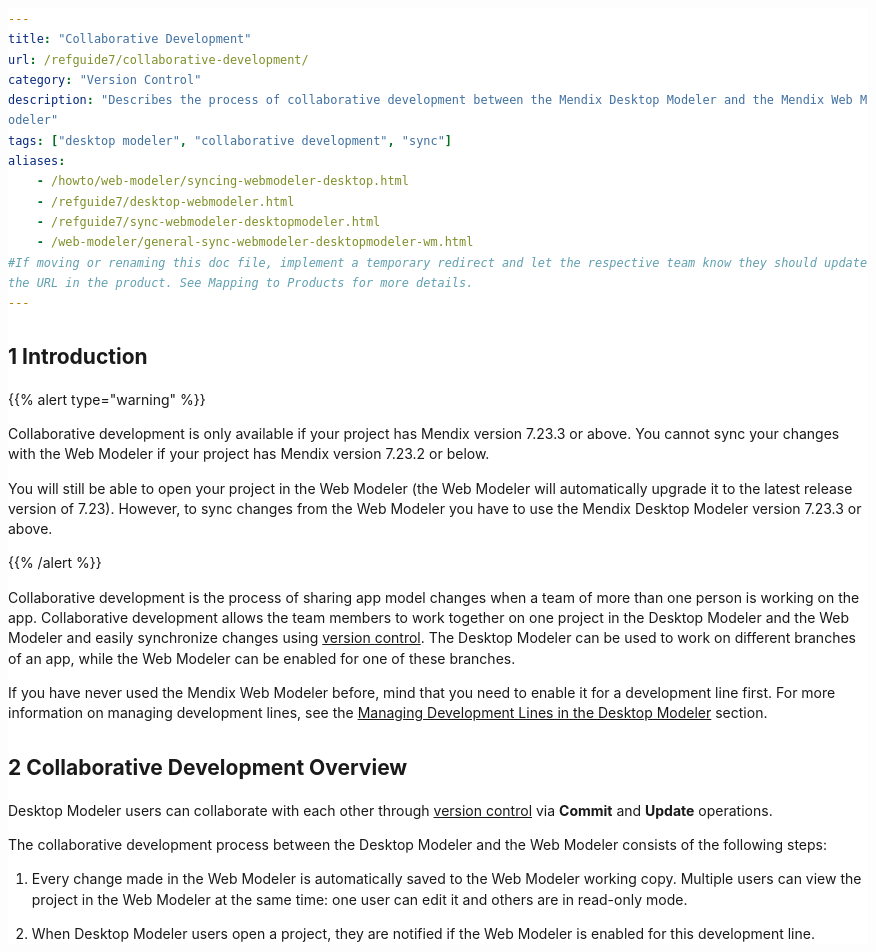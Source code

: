 ```yaml
---
title: "Collaborative Development"
url: /refguide7/collaborative-development/
category: "Version Control"
description: "Describes the process of collaborative development between the Mendix Desktop Modeler and the Mendix Web Modeler"
tags: ["desktop modeler", "collaborative development", "sync"]
aliases:
    - /howto/web-modeler/syncing-webmodeler-desktop.html
    - /refguide7/desktop-webmodeler.html
    - /refguide7/sync-webmodeler-desktopmodeler.html
    - /web-modeler/general-sync-webmodeler-desktopmodeler-wm.html
#If moving or renaming this doc file, implement a temporary redirect and let the respective team know they should update the URL in the product. See Mapping to Products for more details.
---
```


## 1 Introduction 

{{% alert type="warning" %}}

Collaborative development is only available if your project has Mendix version 7.23.3 or above. You cannot sync your changes with the Web Modeler if your project has Mendix version 7.23.2 or below. 

You will still be able to open your project in the Web Modeler (the Web Modeler will automatically upgrade it to the latest release version of 7.23).  However, to sync changes from the Web Modeler you have to use the Mendix Desktop Modeler version 7.23.3 or above.

{{% /alert %}}

Collaborative development is the process of sharing app model changes when a team of more than one person is working on the app. Collaborative development allows the team members to work together on one project in the Desktop Modeler and the Web Modeler and easily synchronize changes using [version control](/refguide7/version-control/). The Desktop Modeler can be used to work on different branches of an app, while the Web Modeler can be enabled for one of these branches. 

If you have never used the Mendix Web Modeler before, mind that you need to enable it for a development line first. For more information on managing development lines, see the [Managing Development Lines in the Desktop Modeler](#managing-branches) section.  

## 2 Collaborative Development Overview

Desktop Modeler users can collaborate with each other through [version control](/refguide7/version-control/) via **Commit** and **Update** operations. 

The collaborative development process between the Desktop Modeler and the Web Modeler consists of the following steps:

1. Every change made in the Web Modeler is automatically saved to the Web Modeler working copy. Multiple users can view the project in the Web Modeler at the same time: one user can edit it and others are in read-only mode. 

2.  When Desktop Modeler users open a project, they are notified if the Web Modeler is enabled for this development line. 
